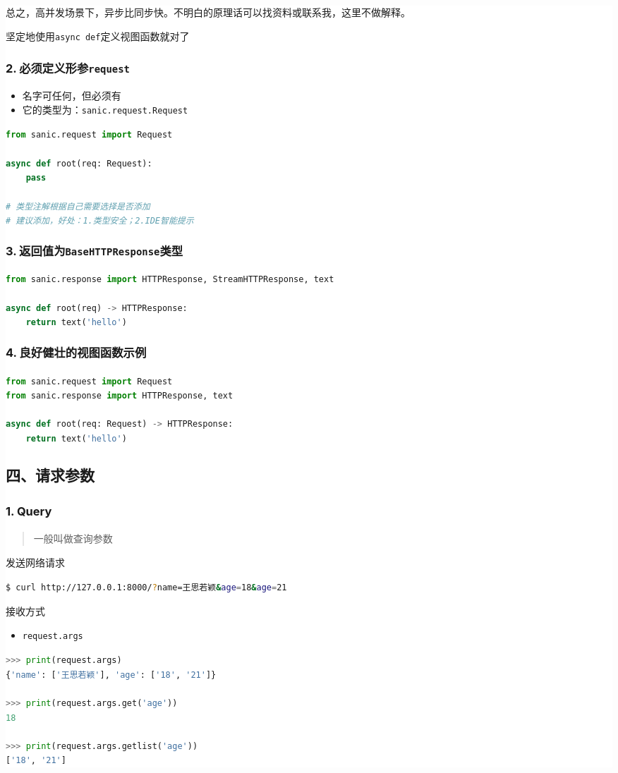 总之，高并发场景下，异步比同步快。不明白的原理话可以找资料或联系我，这里不做解释。

坚定地使用`async def`定义视图函数就对了

### 2. 必须定义形参`request`

- 名字可任何，但必须有
- 它的类型为：`sanic.request.Request`

~~~python
from sanic.request import Request

async def root(req: Request):
    pass

# 类型注解根据自己需要选择是否添加
# 建议添加，好处：1.类型安全；2.IDE智能提示
~~~

### 3. 返回值为`BaseHTTPResponse`类型

~~~python
from sanic.response import HTTPResponse, StreamHTTPResponse, text

async def root(req) -> HTTPResponse:
    return text('hello')
~~~

### 4. 良好健壮的视图函数示例

~~~python
from sanic.request import Request
from sanic.response import HTTPResponse, text

async def root(req: Request) -> HTTPResponse:
    return text('hello')
~~~



## 四、请求参数

### 1. Query

> 一般叫做查询参数

发送网络请求

~~~bash
$ curl http://127.0.0.1:8000/?name=王思若颖&age=18&age=21
~~~

接收方式

- `request.args`

~~~python
>>> print(request.args)
{'name': ['王思若颖'], 'age': ['18', '21']}

>>> print(request.args.get('age'))
18

>>> print(request.args.getlist('age'))
['18', '21']
~~~
